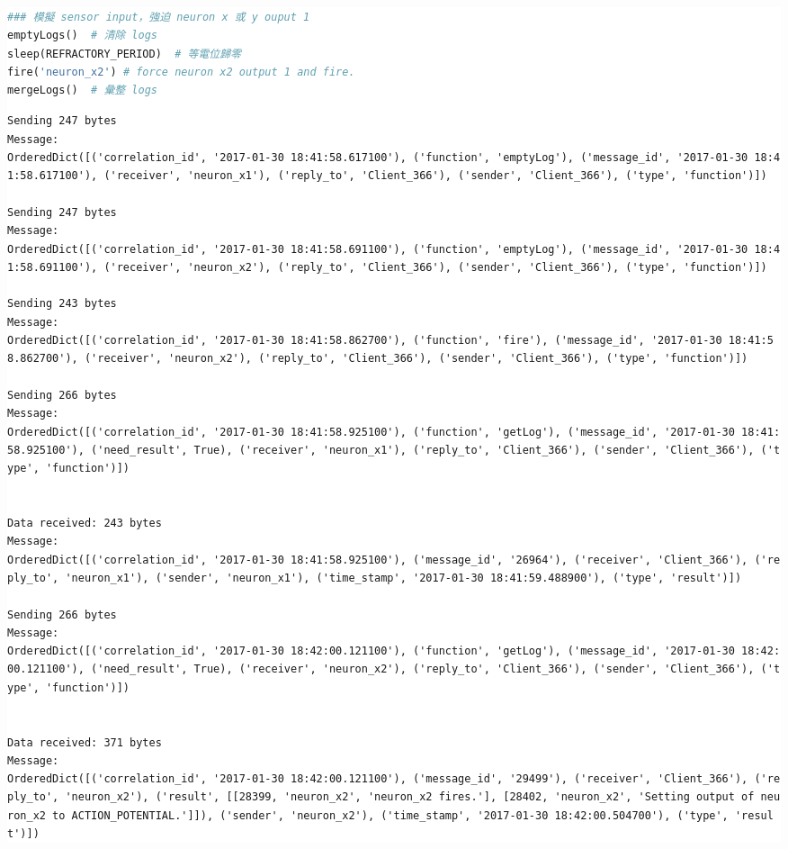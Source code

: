


```python
### 模擬 sensor input，強迫 neuron x 或 y ouput 1
emptyLogs()  # 清除 logs
sleep(REFRACTORY_PERIOD)  # 等電位歸零
fire('neuron_x2') # force neuron x2 output 1 and fire.
mergeLogs()  # 彙整 logs
```

    Sending 247 bytes
    Message:
    OrderedDict([('correlation_id', '2017-01-30 18:41:58.617100'), ('function', 'emptyLog'), ('message_id', '2017-01-30 18:41:58.617100'), ('receiver', 'neuron_x1'), ('reply_to', 'Client_366'), ('sender', 'Client_366'), ('type', 'function')])
    
    Sending 247 bytes
    Message:
    OrderedDict([('correlation_id', '2017-01-30 18:41:58.691100'), ('function', 'emptyLog'), ('message_id', '2017-01-30 18:41:58.691100'), ('receiver', 'neuron_x2'), ('reply_to', 'Client_366'), ('sender', 'Client_366'), ('type', 'function')])
    
    Sending 243 bytes
    Message:
    OrderedDict([('correlation_id', '2017-01-30 18:41:58.862700'), ('function', 'fire'), ('message_id', '2017-01-30 18:41:58.862700'), ('receiver', 'neuron_x2'), ('reply_to', 'Client_366'), ('sender', 'Client_366'), ('type', 'function')])
    
    Sending 266 bytes
    Message:
    OrderedDict([('correlation_id', '2017-01-30 18:41:58.925100'), ('function', 'getLog'), ('message_id', '2017-01-30 18:41:58.925100'), ('need_result', True), ('receiver', 'neuron_x1'), ('reply_to', 'Client_366'), ('sender', 'Client_366'), ('type', 'function')])
    
    
    Data received: 243 bytes
    Message:
    OrderedDict([('correlation_id', '2017-01-30 18:41:58.925100'), ('message_id', '26964'), ('receiver', 'Client_366'), ('reply_to', 'neuron_x1'), ('sender', 'neuron_x1'), ('time_stamp', '2017-01-30 18:41:59.488900'), ('type', 'result')])
    
    Sending 266 bytes
    Message:
    OrderedDict([('correlation_id', '2017-01-30 18:42:00.121100'), ('function', 'getLog'), ('message_id', '2017-01-30 18:42:00.121100'), ('need_result', True), ('receiver', 'neuron_x2'), ('reply_to', 'Client_366'), ('sender', 'Client_366'), ('type', 'function')])
    
    
    Data received: 371 bytes
    Message:
    OrderedDict([('correlation_id', '2017-01-30 18:42:00.121100'), ('message_id', '29499'), ('receiver', 'Client_366'), ('reply_to', 'neuron_x2'), ('result', [[28399, 'neuron_x2', 'neuron_x2 fires.'], [28402, 'neuron_x2', 'Setting output of neuron_x2 to ACTION_POTENTIAL.']]), ('sender', 'neuron_x2'), ('time_stamp', '2017-01-30 18:42:00.504700'), ('type', 'result')])
    
    
